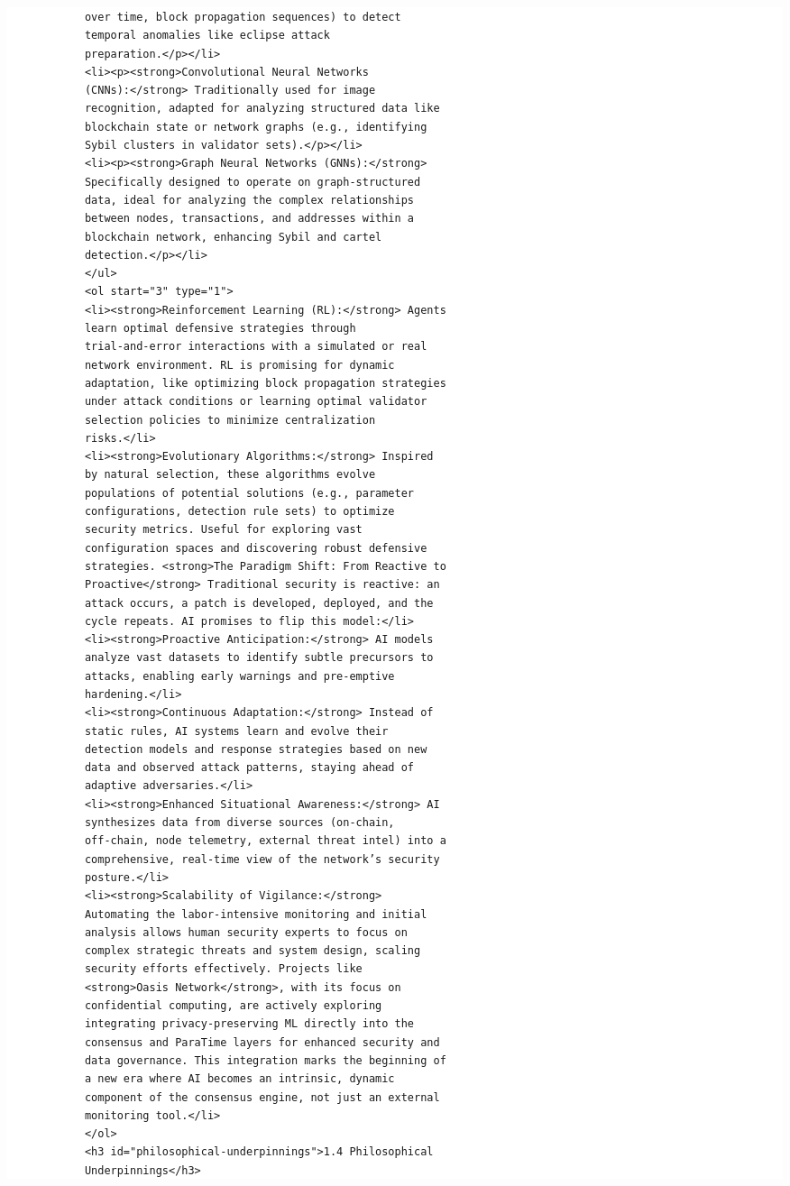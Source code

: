                 over time, block propagation sequences) to detect
                temporal anomalies like eclipse attack
                preparation.</p></li>
                <li><p><strong>Convolutional Neural Networks
                (CNNs):</strong> Traditionally used for image
                recognition, adapted for analyzing structured data like
                blockchain state or network graphs (e.g., identifying
                Sybil clusters in validator sets).</p></li>
                <li><p><strong>Graph Neural Networks (GNNs):</strong>
                Specifically designed to operate on graph-structured
                data, ideal for analyzing the complex relationships
                between nodes, transactions, and addresses within a
                blockchain network, enhancing Sybil and cartel
                detection.</p></li>
                </ul>
                <ol start="3" type="1">
                <li><strong>Reinforcement Learning (RL):</strong> Agents
                learn optimal defensive strategies through
                trial-and-error interactions with a simulated or real
                network environment. RL is promising for dynamic
                adaptation, like optimizing block propagation strategies
                under attack conditions or learning optimal validator
                selection policies to minimize centralization
                risks.</li>
                <li><strong>Evolutionary Algorithms:</strong> Inspired
                by natural selection, these algorithms evolve
                populations of potential solutions (e.g., parameter
                configurations, detection rule sets) to optimize
                security metrics. Useful for exploring vast
                configuration spaces and discovering robust defensive
                strategies. <strong>The Paradigm Shift: From Reactive to
                Proactive</strong> Traditional security is reactive: an
                attack occurs, a patch is developed, deployed, and the
                cycle repeats. AI promises to flip this model:</li>
                <li><strong>Proactive Anticipation:</strong> AI models
                analyze vast datasets to identify subtle precursors to
                attacks, enabling early warnings and pre-emptive
                hardening.</li>
                <li><strong>Continuous Adaptation:</strong> Instead of
                static rules, AI systems learn and evolve their
                detection models and response strategies based on new
                data and observed attack patterns, staying ahead of
                adaptive adversaries.</li>
                <li><strong>Enhanced Situational Awareness:</strong> AI
                synthesizes data from diverse sources (on-chain,
                off-chain, node telemetry, external threat intel) into a
                comprehensive, real-time view of the network’s security
                posture.</li>
                <li><strong>Scalability of Vigilance:</strong>
                Automating the labor-intensive monitoring and initial
                analysis allows human security experts to focus on
                complex strategic threats and system design, scaling
                security efforts effectively. Projects like
                <strong>Oasis Network</strong>, with its focus on
                confidential computing, are actively exploring
                integrating privacy-preserving ML directly into the
                consensus and ParaTime layers for enhanced security and
                data governance. This integration marks the beginning of
                a new era where AI becomes an intrinsic, dynamic
                component of the consensus engine, not just an external
                monitoring tool.</li>
                </ol>
                <h3 id="philosophical-underpinnings">1.4 Philosophical
                Underpinnings</h3>